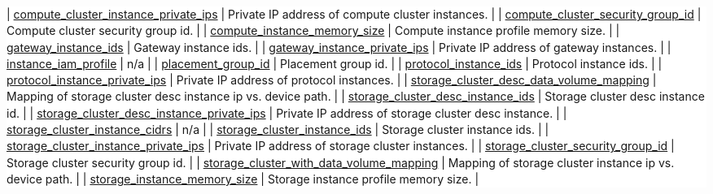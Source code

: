 | <a name="output_compute_cluster_instance_private_ips"></a> [compute_cluster_instance_private_ips](#output_compute_cluster_instance_private_ips) | Private IP address of compute cluster instances. |
| <a name="output_compute_cluster_security_group_id"></a> [compute_cluster_security_group_id](#output_compute_cluster_security_group_id) | Compute cluster security group id. |
| <a name="output_compute_instance_memory_size"></a> [compute_instance_memory_size](#output_compute_instance_memory_size) | Compute instance profile memory size. |
| <a name="output_gateway_instance_ids"></a> [gateway_instance_ids](#output_gateway_instance_ids) | Gateway instance ids. |
| <a name="output_gateway_instance_private_ips"></a> [gateway_instance_private_ips](#output_gateway_instance_private_ips) | Private IP address of gateway instances. |
| <a name="output_instance_iam_profile"></a> [instance_iam_profile](#output_instance_iam_profile) | n/a |
| <a name="output_placement_group_id"></a> [placement_group_id](#output_placement_group_id) | Placement group id. |
| <a name="output_protocol_instance_ids"></a> [protocol_instance_ids](#output_protocol_instance_ids) | Protocol instance ids. |
| <a name="output_protocol_instance_private_ips"></a> [protocol_instance_private_ips](#output_protocol_instance_private_ips) | Private IP address of protocol instances. |
| <a name="output_storage_cluster_desc_data_volume_mapping"></a> [storage_cluster_desc_data_volume_mapping](#output_storage_cluster_desc_data_volume_mapping) | Mapping of storage cluster desc instance ip vs. device path. |
| <a name="output_storage_cluster_desc_instance_ids"></a> [storage_cluster_desc_instance_ids](#output_storage_cluster_desc_instance_ids) | Storage cluster desc instance id. |
| <a name="output_storage_cluster_desc_instance_private_ips"></a> [storage_cluster_desc_instance_private_ips](#output_storage_cluster_desc_instance_private_ips) | Private IP address of storage cluster desc instance. |
| <a name="output_storage_cluster_instance_cidrs"></a> [storage_cluster_instance_cidrs](#output_storage_cluster_instance_cidrs) | n/a |
| <a name="output_storage_cluster_instance_ids"></a> [storage_cluster_instance_ids](#output_storage_cluster_instance_ids) | Storage cluster instance ids. |
| <a name="output_storage_cluster_instance_private_ips"></a> [storage_cluster_instance_private_ips](#output_storage_cluster_instance_private_ips) | Private IP address of storage cluster instances. |
| <a name="output_storage_cluster_security_group_id"></a> [storage_cluster_security_group_id](#output_storage_cluster_security_group_id) | Storage cluster security group id. |
| <a name="output_storage_cluster_with_data_volume_mapping"></a> [storage_cluster_with_data_volume_mapping](#output_storage_cluster_with_data_volume_mapping) | Mapping of storage cluster instance ip vs. device path. |
| <a name="output_storage_instance_memory_size"></a> [storage_instance_memory_size](#output_storage_instance_memory_size) | Storage instance profile memory size. |

